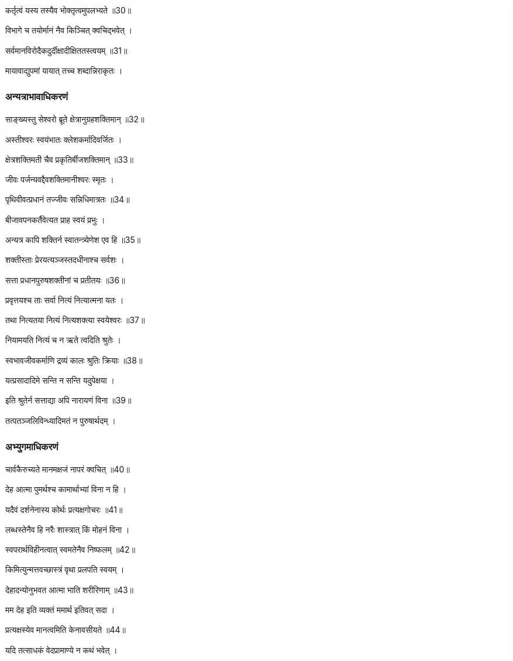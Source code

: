 कर्तृत्वं यस्य तस्यैव भोक्तृत्वमुपलभ्यते ॥30॥

विभागे च तयोर्मानं नैव किञ्चित् क्वचिद्भवेत् ।

सर्वमानविरोदैकदुर्दीक्षादीक्षिततस्त्वयम् ॥31॥

मायावाद्युपमां यायात् तच्च शब्दान्निराकृतः ।

### अन्यत्राभावाधिकरणं

साङ्ख्यस्तु सेश्वरो ब्रूते क्षेत्रानुग्रहशक्तिमान् ॥32॥

अस्तीश्वरः स्वयंभातः क्लेशकर्मादिवर्जितः ।

क्षेत्रशक्तिमती चैव प्रकृतिर्बीजशक्तिमान् ॥33॥

जीवः पर्जन्यवद्दैवशक्तिमानीश्वरः स्मृतः ।

पृथिवीवत्प्रधानं तज्जीवः सन्निधिमात्रतः ॥34॥

बीजावपनकर्तैवेत्यत प्राह स्वयं प्रभुः ।

अन्यत्र कापि शक्तिर्न स्वातन्त्र्येणेश एव हि ॥35॥

शक्तीस्ताः प्रेरयत्यञ्जस्तदधीनाश्च सर्वशः ।

सत्ता प्रधानपुरुषशक्तीनां च प्रतीतयः ॥36॥

प्रवृत्तयश्च ताः सर्वा नित्यं नित्यात्मना यतः ।

तथा नित्यतया नित्यं नित्यशक्त्या स्वयेश्वरः ॥37॥

नियामयति नित्यं च न ऋते त्वदिति श्रुतेः ।

स्वभावजीवकर्माणि द्रव्यं कालः श्रुतिः क्रियाः ॥38॥

यत्प्रसादादिमे सन्ति न सन्ति यदुपेक्षया ।

इति श्रुतेर्न सत्ताद्या अपि नारायणं विना ॥39॥

तत्पतञ्जलिविन्ध्यादिमतं न पुरुषार्थदम् ।

### अभ्युगमाधिकरणं

चार्वकैरुच्यते मानमक्षजं नापरं क्वचित् ॥40॥

देह आत्मा पुमर्थश्च कामार्थाभ्यां विना न हि ।

यदैवं दर्शनेनास्य कोर्थः प्रत्यक्षगोचरः ॥41॥

लब्धस्तेनैव हि नरैः शास्त्रात् किं मोहनं विना ।

स्वपरार्थविहीनत्वात् स्वमतेनैव निष्फलम् ॥42॥

किमित्युन्मत्तवच्छास्त्रं वृथा प्रलपति स्वयम् ।

देहादन्योनुभवत आत्मा भाति शरीरिणाम् ॥43॥

मम देह इति व्यक्तं ममार्थ इतिवत् सदा ।

प्रत्यक्षस्येव मानत्वमिति केनावसीयते ॥44॥

यदि तत्साधकं वेदप्रामाण्ये न कथं भवेत् ।
